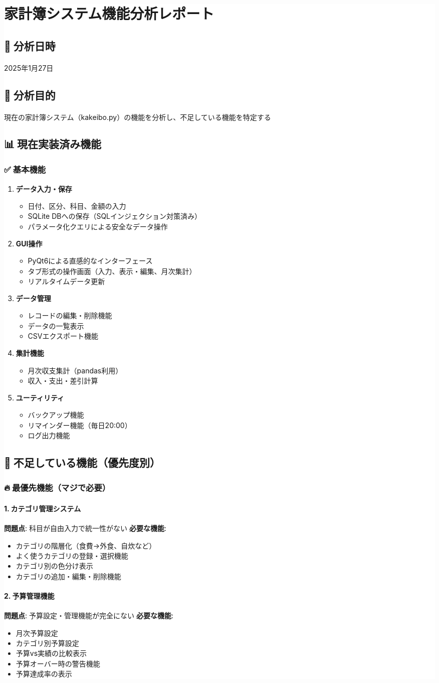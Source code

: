 # 家計簿システム機能分析レポート

## 📅 分析日時
2025年1月27日

## 🎯 分析目的
現在の家計簿システム（kakeibo.py）の機能を分析し、不足している機能を特定する

## 📊 現在実装済み機能

### ✅ 基本機能
1. **データ入力・保存**
   - 日付、区分、科目、金額の入力
   - SQLite DBへの保存（SQLインジェクション対策済み）
   - パラメータ化クエリによる安全なデータ操作

2. **GUI操作**
   - PyQt6による直感的なインターフェース
   - タブ形式の操作画面（入力、表示・編集、月次集計）
   - リアルタイムデータ更新

3. **データ管理**
   - レコードの編集・削除機能
   - データの一覧表示
   - CSVエクスポート機能

4. **集計機能**
   - 月次収支集計（pandas利用）
   - 収入・支出・差引計算

5. **ユーティリティ**
   - バックアップ機能
   - リマインダー機能（毎日20:00）
   - ログ出力機能

## 🚨 不足している機能（優先度別）

### 🔥 最優先機能（マジで必要）

#### 1. カテゴリ管理システム
**問題点**: 科目が自由入力で統一性がない
**必要な機能**:
- カテゴリの階層化（食費→外食、自炊など）
- よく使うカテゴリの登録・選択機能
- カテゴリ別の色分け表示
- カテゴリの追加・編集・削除機能

#### 2. 予算管理機能
**問題点**: 予算設定・管理機能が完全にない
**必要な機能**:
- 月次予算設定
- カテゴリ別予算設定
- 予算vs実績の比較表示
- 予算オーバー時の警告機能
- 予算達成率の表示
